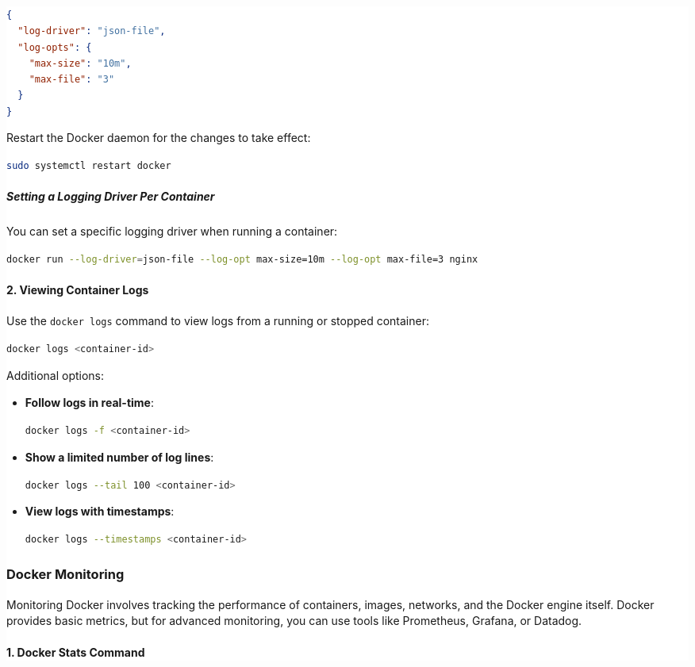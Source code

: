 ```json
{
  "log-driver": "json-file",
  "log-opts": {
    "max-size": "10m",
    "max-file": "3"
  }
}
```

Restart the Docker daemon for the changes to take effect:

```bash
sudo systemctl restart docker
```

##### Setting a Logging Driver Per Container

You can set a specific logging driver when running a container:

```bash
docker run --log-driver=json-file --log-opt max-size=10m --log-opt max-file=3 nginx
```

#### 2\. **Viewing Container Logs**

Use the `docker logs` command to view logs from a running or stopped container:

```bash
docker logs <container-id>
```

Additional options:

* **Follow logs in real-time**:
    
    ```bash
    docker logs -f <container-id>
    ```
    
* **Show a limited number of log lines**:
    
    ```bash
    docker logs --tail 100 <container-id>
    ```
    
* **View logs with timestamps**:
    
    ```bash
    docker logs --timestamps <container-id>
    ```
    

### Docker Monitoring

Monitoring Docker involves tracking the performance of containers, images, networks, and the Docker engine itself. Docker provides basic metrics, but for advanced monitoring, you can use tools like Prometheus, Grafana, or Datadog.

#### 1\. **Docker Stats Command**
